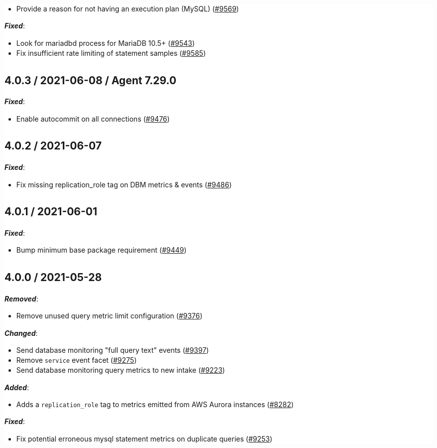 * Provide a reason for not having an execution plan (MySQL) ([#9569](https://github.com/KhulnaSoft/integrations-core/pull/9569))

***Fixed***:

* Look for mariadbd process for MariaDB 10.5+ ([#9543](https://github.com/KhulnaSoft/integrations-core/pull/9543))
* Fix insufficient rate limiting of statement samples  ([#9585](https://github.com/KhulnaSoft/integrations-core/pull/9585))

## 4.0.3 / 2021-06-08 / Agent 7.29.0

***Fixed***:

* Enable autocommit on all connections ([#9476](https://github.com/KhulnaSoft/integrations-core/pull/9476))

## 4.0.2 / 2021-06-07

***Fixed***:

* Fix missing replication_role tag on DBM metrics & events ([#9486](https://github.com/KhulnaSoft/integrations-core/pull/9486))

## 4.0.1 / 2021-06-01

***Fixed***:

* Bump minimum base package requirement ([#9449](https://github.com/KhulnaSoft/integrations-core/pull/9449))

## 4.0.0 / 2021-05-28

***Removed***:

* Remove unused query metric limit configuration ([#9376](https://github.com/KhulnaSoft/integrations-core/pull/9376))

***Changed***:

* Send database monitoring "full query text" events ([#9397](https://github.com/KhulnaSoft/integrations-core/pull/9397))
* Remove `service` event facet ([#9275](https://github.com/KhulnaSoft/integrations-core/pull/9275))
* Send database monitoring query metrics to new intake ([#9223](https://github.com/KhulnaSoft/integrations-core/pull/9223))

***Added***:

* Adds a `replication_role` tag to metrics emitted from AWS Aurora instances ([#8282](https://github.com/KhulnaSoft/integrations-core/pull/8282))

***Fixed***:

* Fix potential erroneous mysql statement metrics on duplicate queries ([#9253](https://github.com/KhulnaSoft/integrations-core/pull/9253))
